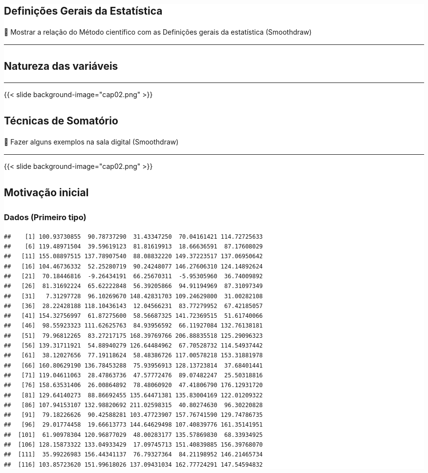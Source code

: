 <section data-transition-speed="fast">
<h2>Definições Gerais da Estatística</h2>
<aside class="notes">
    📝 Mostrar a relação do Método científico com as Definições gerais da estatística (Smoothdraw)
  </aside>
<iframe width="760" height="515" src="https://www.youtube.com/embed/xvORKHMVUr8" title="YouTube video player" frameborder="0" allow="accelerometer; autoplay; clipboard-write; encrypted-media; gyroscope; picture-in-picture" allowfullscreen></iframe>

</section>

---

## Natureza das variáveis

<iframe width="760" height="515" src="https://www.youtube.com/embed/LIg6uLzCRmU" title="YouTube video player" frameborder="0" allow="accelerometer; autoplay; clipboard-write; encrypted-media; gyroscope; picture-in-picture" allowfullscreen></iframe>

---

{{< slide background-image="cap02.png" >}}

## Técnicas de Somatório

  <aside class="notes">
    📝 Fazer alguns exemplos na sala digital (Smoothdraw)
  </aside>

<iframe width="760" height="515" src="https://www.youtube.com/embed/tWCxCyZZHes" title="YouTube video player" frameborder="0" allow="accelerometer; autoplay; clipboard-write; encrypted-media; gyroscope; picture-in-picture" allowfullscreen></iframe>


---

{{< slide background-image="cap02.png" >}}

<section>
  <h2>Motivação inicial</h2>
  <h3> Dados (Primeiro tipo) </h3>


```
##    [1] 100.93730855  90.78737290  31.43347250  70.04161421 114.72725633
##    [6] 119.48971504  39.59619123  81.81619913  18.66636591  87.17608029
##   [11] 155.08897515 137.78907540  88.08832220 149.37223517 137.06950642
##   [16] 104.46736332  52.25280719  90.24248077 146.27606310 124.14892624
##   [21]  70.18446816  -9.26434191  66.25670311  -5.95305960  36.74009892
##   [26]  81.31692224  65.62222848  56.39205866  94.91194969  87.31097349
##   [31]   7.31297728  96.10269670 148.42831703 109.24629800  31.00282108
##   [36]  28.22428188 118.10436143  12.04566231  83.77279952  67.42185057
##   [41] 154.32756997  61.87275600  58.56687325 141.72369515  51.61740066
##   [46]  98.55923323 111.62625763  84.93956592  66.11927084 132.76138181
##   [51]  79.96812265  83.27217175 168.39769766 206.88835518 125.29096323
##   [56] 139.31711921  54.88940279 126.64484962  67.70528732 114.54937442
##   [61]  38.12027656  77.19118624  58.48386726 117.00578218 153.31881978
##   [66] 160.80629190 136.78453288  75.93956913 128.13723814  37.68401441
##   [71] 119.04611063  28.47863736  47.57772476  89.07482247  25.50318816
##   [76] 158.63531406  26.00864892  78.48060920  47.41806790 176.12931720
##   [81] 129.64140273  88.86692455 135.64471381 135.83004169 122.01209322
##   [86] 107.94153107 132.98820692 211.02598315  40.80274630  96.30220828
##   [91]  79.18226626  90.42588281 103.47723907 157.76741590 129.74786735
##   [96]  29.01774458  19.66613773 144.64629498 107.40839776 161.35141951
##  [101]  61.90978304 120.96877029  48.00283177 135.57869830  68.33934925
##  [106] 128.15873322 133.04933429  17.09745713 151.40839885 156.39768070
##  [111]  35.99226983 156.44341137  76.79327364  84.21198952 146.21465734
##  [116] 103.85723620 151.99618026 137.09431034 162.77724291 147.54594832
```